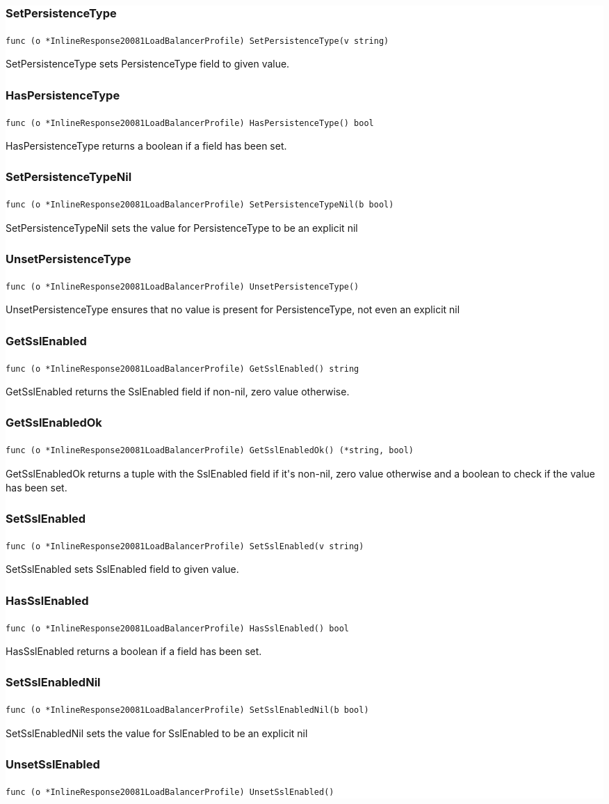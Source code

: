 ### SetPersistenceType

`func (o *InlineResponse20081LoadBalancerProfile) SetPersistenceType(v string)`

SetPersistenceType sets PersistenceType field to given value.

### HasPersistenceType

`func (o *InlineResponse20081LoadBalancerProfile) HasPersistenceType() bool`

HasPersistenceType returns a boolean if a field has been set.

### SetPersistenceTypeNil

`func (o *InlineResponse20081LoadBalancerProfile) SetPersistenceTypeNil(b bool)`

 SetPersistenceTypeNil sets the value for PersistenceType to be an explicit nil

### UnsetPersistenceType
`func (o *InlineResponse20081LoadBalancerProfile) UnsetPersistenceType()`

UnsetPersistenceType ensures that no value is present for PersistenceType, not even an explicit nil
### GetSslEnabled

`func (o *InlineResponse20081LoadBalancerProfile) GetSslEnabled() string`

GetSslEnabled returns the SslEnabled field if non-nil, zero value otherwise.

### GetSslEnabledOk

`func (o *InlineResponse20081LoadBalancerProfile) GetSslEnabledOk() (*string, bool)`

GetSslEnabledOk returns a tuple with the SslEnabled field if it's non-nil, zero value otherwise
and a boolean to check if the value has been set.

### SetSslEnabled

`func (o *InlineResponse20081LoadBalancerProfile) SetSslEnabled(v string)`

SetSslEnabled sets SslEnabled field to given value.

### HasSslEnabled

`func (o *InlineResponse20081LoadBalancerProfile) HasSslEnabled() bool`

HasSslEnabled returns a boolean if a field has been set.

### SetSslEnabledNil

`func (o *InlineResponse20081LoadBalancerProfile) SetSslEnabledNil(b bool)`

 SetSslEnabledNil sets the value for SslEnabled to be an explicit nil

### UnsetSslEnabled
`func (o *InlineResponse20081LoadBalancerProfile) UnsetSslEnabled()`
